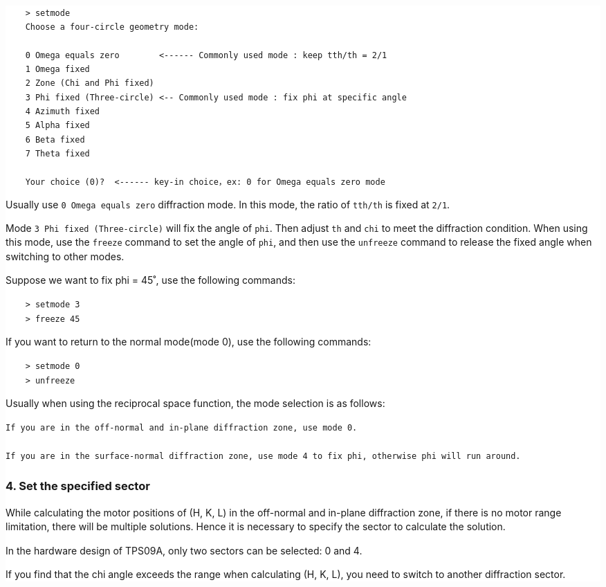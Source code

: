 
```
    > setmode
    Choose a four-circle geometry mode:

    0 Omega equals zero        <------ Commonly used mode : keep tth/th = 2/1
    1 Omega fixed
    2 Zone (Chi and Phi fixed)
    3 Phi fixed (Three-circle) <-- Commonly used mode : fix phi at specific angle
    4 Azimuth fixed
    5 Alpha fixed
    6 Beta fixed
    7 Theta fixed
    
    Your choice (0)?  <------ key-in choice，ex: 0 for Omega equals zero mode
```


Usually use `0 Omega equals zero` diffraction mode. In this mode, the ratio of `tth/th` is fixed at `2/1`.

Mode `3 Phi fixed (Three-circle)` will fix the angle of `phi`. Then adjust `th` and `chi` to meet the diffraction condition.
When using this mode, use the `freeze` command to set the angle of `phi`, 
and then use the `unfreeze` command to release the fixed angle when switching to other modes.

Suppose we want to fix phi = 45˚, use the following commands:

```
    > setmode 3
    > freeze 45
```

If you want to return to the normal mode(mode 0), use the following commands:

```
    > setmode 0
    > unfreeze
```

Usually when using the reciprocal space function, the mode selection is as follows:

    If you are in the off-normal and in-plane diffraction zone, use mode 0.

    If you are in the surface-normal diffraction zone, use mode 4 to fix phi, otherwise phi will run around.


### 4. Set the specified sector


While calculating the motor positions of (H, K, L) in the off-normal and in-plane diffraction zone,
if there is no motor range limitation, there will be multiple solutions.
Hence it is necessary to specify the sector to calculate the solution.

In the hardware design of TPS09A, only two sectors can be selected: 0 and 4.

If you find that the chi angle exceeds the range when calculating (H, K, L), 
you need to switch to another diffraction sector.
